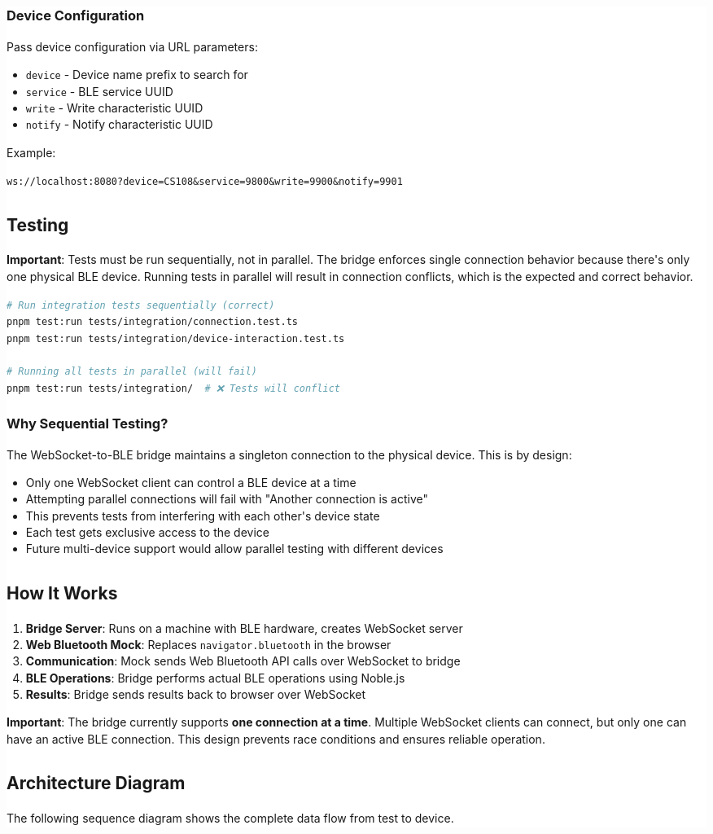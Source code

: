 ### Device Configuration

Pass device configuration via URL parameters:
- `device` - Device name prefix to search for
- `service` - BLE service UUID
- `write` - Write characteristic UUID
- `notify` - Notify characteristic UUID

Example:
```
ws://localhost:8080?device=CS108&service=9800&write=9900&notify=9901
```

## Testing

**Important**: Tests must be run sequentially, not in parallel. The bridge enforces single connection behavior because there's only one physical BLE device. Running tests in parallel will result in connection conflicts, which is the expected and correct behavior.

```bash
# Run integration tests sequentially (correct)
pnpm test:run tests/integration/connection.test.ts
pnpm test:run tests/integration/device-interaction.test.ts

# Running all tests in parallel (will fail)
pnpm test:run tests/integration/  # ❌ Tests will conflict
```

### Why Sequential Testing?

The WebSocket-to-BLE bridge maintains a singleton connection to the physical device. This is by design:
- Only one WebSocket client can control a BLE device at a time
- Attempting parallel connections will fail with "Another connection is active"
- This prevents tests from interfering with each other's device state
- Each test gets exclusive access to the device
- Future multi-device support would allow parallel testing with different devices

## How It Works

1. **Bridge Server**: Runs on a machine with BLE hardware, creates WebSocket server
2. **Web Bluetooth Mock**: Replaces `navigator.bluetooth` in the browser
3. **Communication**: Mock sends Web Bluetooth API calls over WebSocket to bridge
4. **BLE Operations**: Bridge performs actual BLE operations using Noble.js
5. **Results**: Bridge sends results back to browser over WebSocket

**Important**: The bridge currently supports **one connection at a time**. Multiple WebSocket clients can connect, but only one can have an active BLE connection. This design prevents race conditions and ensures reliable operation.

## Architecture Diagram

The following sequence diagram shows the complete data flow from test to device.
